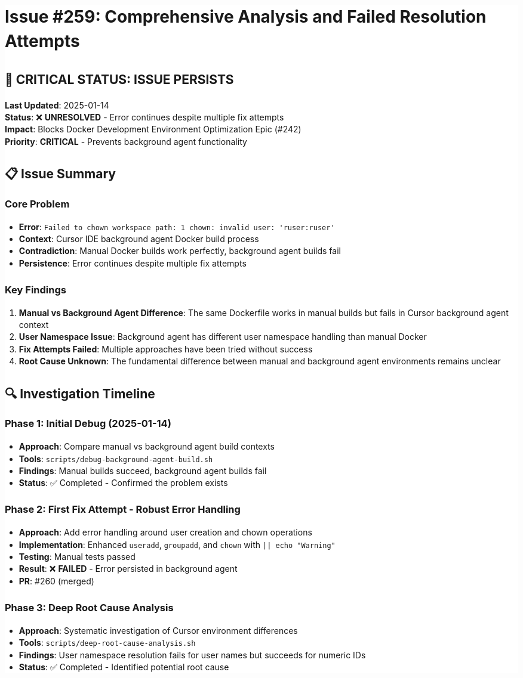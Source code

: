 # Issue #259: Comprehensive Analysis and Failed Resolution Attempts

## 🚨 **CRITICAL STATUS: ISSUE PERSISTS**

**Last Updated**: 2025-01-14  
**Status**: ❌ **UNRESOLVED** - Error continues despite multiple fix attempts  
**Impact**: Blocks Docker Development Environment Optimization Epic (#242)  
**Priority**: **CRITICAL** - Prevents background agent functionality

## 📋 **Issue Summary**

### Core Problem
- **Error**: `Failed to chown workspace path: 1 chown: invalid user: 'ruser:ruser'`
- **Context**: Cursor IDE background agent Docker build process
- **Contradiction**: Manual Docker builds work perfectly, background agent builds fail
- **Persistence**: Error continues despite multiple fix attempts

### Key Findings
1. **Manual vs Background Agent Difference**: The same Dockerfile works in manual builds but fails in Cursor background agent context
2. **User Namespace Issue**: Background agent has different user namespace handling than manual Docker
3. **Fix Attempts Failed**: Multiple approaches have been tried without success
4. **Root Cause Unknown**: The fundamental difference between manual and background agent environments remains unclear

## 🔍 **Investigation Timeline**

### Phase 1: Initial Debug (2025-01-14)
- **Approach**: Compare manual vs background agent build contexts
- **Tools**: `scripts/debug-background-agent-build.sh`
- **Findings**: Manual builds succeed, background agent builds fail
- **Status**: ✅ Completed - Confirmed the problem exists

### Phase 2: First Fix Attempt - Robust Error Handling
- **Approach**: Add error handling around user creation and chown operations
- **Implementation**: Enhanced `useradd`, `groupadd`, and `chown` with `|| echo "Warning"`
- **Testing**: Manual tests passed
- **Result**: ❌ **FAILED** - Error persisted in background agent
- **PR**: #260 (merged)

### Phase 3: Deep Root Cause Analysis
- **Approach**: Systematic investigation of Cursor environment differences
- **Tools**: `scripts/deep-root-cause-analysis.sh`
- **Findings**: User namespace resolution fails for user names but succeeds for numeric IDs
- **Status**: ✅ Completed - Identified potential root cause
